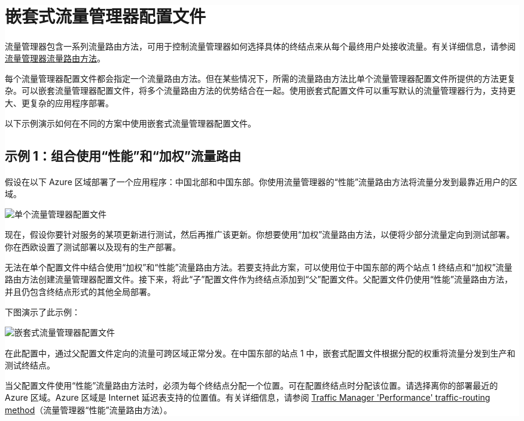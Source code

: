 <properties
    pageTitle="嵌套式流量管理器配置文件 | Azure"
    description="本文介绍了 Azure 流量管理器的“嵌套式配置文件”功能"
    services="traffic-manager"
    documentationCenter=""
    authors="sdwheeler"
    manager="carmonm"
    editor=""
/>  

<tags
    ms.service="traffic-manager"
    ms.devlang="na"
    ms.topic="article"
    ms.tgt_pltfrm="na"
    ms.workload="infrastructure-services"
    ms.date="10/11/2016"
    wacn.date=""
    ms.author="sewhee"
/>  


# 嵌套式流量管理器配置文件

流量管理器包含一系列流量路由方法，可用于控制流量管理器如何选择具体的终结点来从每个最终用户处接收流量。有关详细信息，请参阅[流量管理器流量路由方法](/documentation/articles/traffic-manager-routing-methods/)。

每个流量管理器配置文件都会指定一个流量路由方法。但在某些情况下，所需的流量路由方法比单个流量管理器配置文件所提供的方法更复杂。可以嵌套流量管理器配置文件，将多个流量路由方法的优势结合在一起。使用嵌套式配置文件可以重写默认的流量管理器行为，支持更大、更复杂的应用程序部署。

以下示例演示如何在不同的方案中使用嵌套式流量管理器配置文件。

## 示例 1：组合使用“性能”和“加权”流量路由

假设在以下 Azure 区域部署了一个应用程序：中国北部和中国东部。你使用流量管理器的“性能”流量路由方法将流量分发到最靠近用户的区域。

![单个流量管理器配置文件][1]  


现在，假设你要针对服务的某项更新进行测试，然后再推广该更新。你想要使用“加权”流量路由方法，以便将少部分流量定向到测试部署。你在西欧设置了测试部署以及现有的生产部署。

无法在单个配置文件中结合使用“加权”和“性能”流量路由方法。若要支持此方案，可以使用位于中国东部的两个站点 1 终结点和“加权”流量路由方法创建流量管理器配置文件。接下来，将此“子”配置文件作为终结点添加到“父”配置文件。父配置文件仍使用“性能”流量路由方法，并且仍包含终结点形式的其他全局部署。

下图演示了此示例：

![嵌套式流量管理器配置文件][2]  


在此配置中，通过父配置文件定向的流量可跨区域正常分发。在中国东部的站点 1 中，嵌套式配置文件根据分配的权重将流量分发到生产和测试终结点。

当父配置文件使用“性能”流量路由方法时，必须为每个终结点分配一个位置。可在配置终结点时分配该位置。请选择离你的部署最近的 Azure 区域。Azure 区域是 Internet 延迟表支持的位置值。有关详细信息，请参阅 [Traffic Manager 'Performance' traffic-routing method](/documentation/articles/traffic-manager-routing-methods/#performance-traffic-routing-method)（流量管理器“性能”流量路由方法）。


[1]: ./media/traffic-manager-nested-profiles/figure-1.png
[2]: ./media/traffic-manager-nested-profiles/figure-2.png
[3]: ./media/traffic-manager-nested-profiles/figure-3.png
[4]: ./media/traffic-manager-nested-profiles/figure-4.png
[5]: ./media/traffic-manager-nested-profiles/figure-5.png
[6]: ./media/traffic-manager-nested-profiles/figure-6.png
[7]: ./media/traffic-manager-nested-profiles/figure-7.png
[8]: ./media/traffic-manager-nested-profiles/figure-8.png
[9]: ./media/traffic-manager-nested-profiles/figure-9.png
[10]: ./media/traffic-manager-nested-profiles/figure-10.png